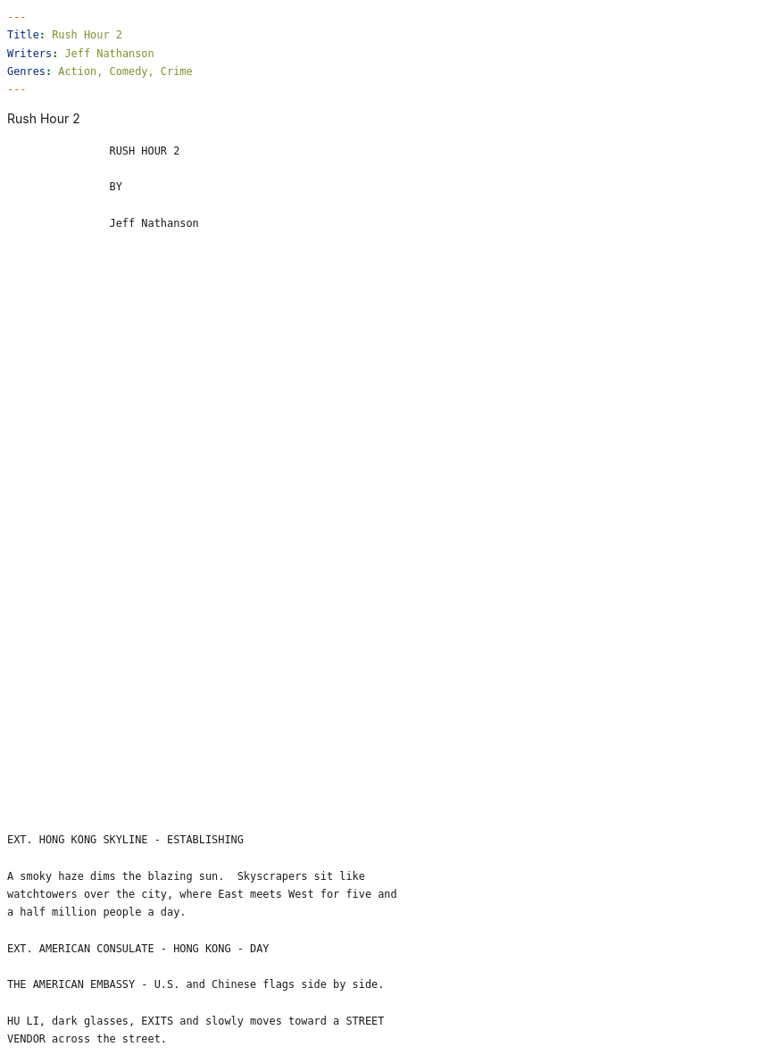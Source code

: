 ```yaml
---
Title: Rush Hour 2
Writers: Jeff Nathanson
Genres: Action, Comedy, Crime
---
```


Rush Hour 2




















					RUSH HOUR 2

					BY

					Jeff Nathanson

































	EXT. HONG KONG SKYLINE - ESTABLISHING

	A smoky haze dims the blazing sun.  Skyscrapers sit like
	watchtowers over the city, where East meets West for five and
	a half million people a day.

	EXT. AMERICAN CONSULATE - HONG KONG - DAY

	THE AMERICAN EMBASSY - U.S. and Chinese flags side by side. 

	HU LI, dark glasses, EXITS and slowly moves toward a STREET
	VENDOR across the street.
